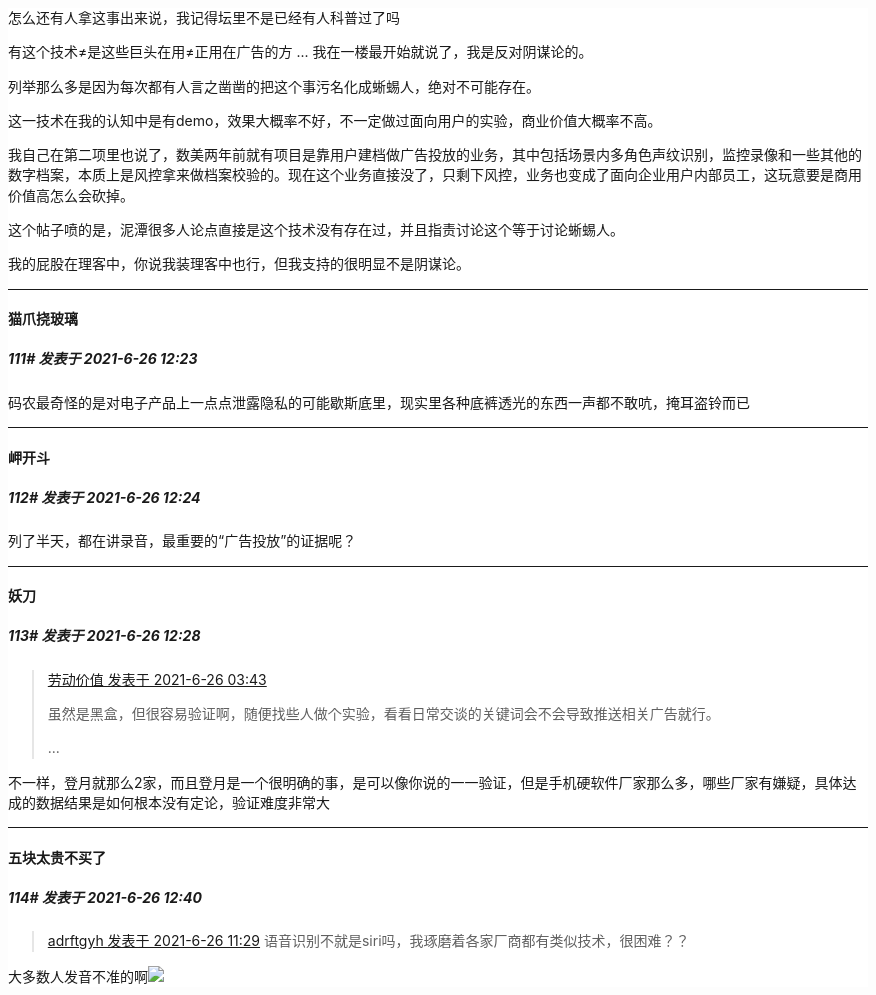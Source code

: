 怎么还有人拿这事出来说，我记得坛里不是已经有人科普过了吗

有这个技术≠是这些巨头在用≠正用在广告的方 ...</blockquote>
我在一楼最开始就说了，我是反对阴谋论的。

列举那么多是因为每次都有人言之凿凿的把这个事污名化成蜥蜴人，绝对不可能存在。

这一技术在我的认知中是有demo，效果大概率不好，不一定做过面向用户的实验，商业价值大概率不高。


我自己在第二项里也说了，数美两年前就有项目是靠用户建档做广告投放的业务，其中包括场景内多角色声纹识别，监控录像和一些其他的数字档案，本质上是风控拿来做档案校验的。现在这个业务直接没了，只剩下风控，业务也变成了面向企业用户内部员工，这玩意要是商用价值高怎么会砍掉。


这个帖子喷的是，泥潭很多人论点直接是这个技术没有存在过，并且指责讨论这个等于讨论蜥蜴人。

我的屁股在理客中，你说我装理客中也行，但我支持的很明显不是阴谋论。


*****

####  猫爪挠玻璃  
##### 111#       发表于 2021-6-26 12:23


码农最奇怪的是对电子产品上一点点泄露隐私的可能歇斯底里，现实里各种底裤透光的东西一声都不敢吭，掩耳盗铃而已


*****

####  岬开斗  
##### 112#       发表于 2021-6-26 12:24


列了半天，都在讲录音，最重要的“广告投放”的证据呢？


*****

####  妖刀  
##### 113#       发表于 2021-6-26 12:28


<blockquote><a href="httphttps://bbs.saraba1st.com/2b/forum.php?mod=redirect&amp;goto=findpost&amp;pid=51743343&amp;ptid=2011974" target="_blank">劳动价值 发表于 2021-6-26 03:43</a>

虽然是黑盒，但很容易验证啊，随便找些人做个实验，看看日常交谈的关键词会不会导致推送相关广告就行。


 ...</blockquote>
不一样，登月就那么2家，而且登月是一个很明确的事，是可以像你说的一一验证，但是手机硬软件厂家那么多，哪些厂家有嫌疑，具体达成的数据结果是如何根本没有定论，验证难度非常大


*****

####  五块太贵不买了  
##### 114#       发表于 2021-6-26 12:40


<blockquote><a href="httphttps://bbs.saraba1st.com/2b/forum.php?mod=redirect&amp;goto=findpost&amp;pid=51745060&amp;ptid=2011974" target="_blank">adrftgyh 发表于 2021-6-26 11:29</a>
语音识别不就是siri吗，我琢磨着各家厂商都有类似技术，很困难？？</blockquote>
大多数人发音不准的啊<img src="https://static.saraba1st.com/image/smiley/face2017/068.png" referrerpolicy="no-referrer">
